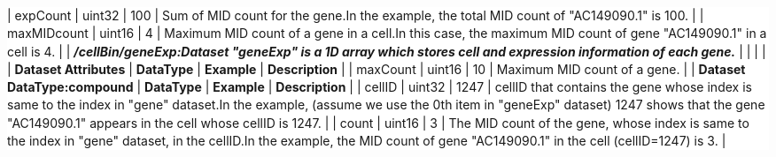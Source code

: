 | expCount                                                                                                                                       | uint32                               | 100                                             | Sum of MID count for the gene.In the example, the total MID count of "AC149090.1" is 100.                                                                                                                                                                                                                                                                                                                                                                    |
| maxMIDcount                                                                                                                                    | uint16                               | 4                                               | Maximum MID count of a gene in a cell.In this case, the maximum MID count of gene "AC149090.1" in a cell is 4.                                                                                                                                                                                                                                                                                                                                               |
| _**/cellBin/geneExp:Dataset "geneExp" is a 1D array which stores cell and expression information of each gene.**_                              |                                      |                                                 |                                                                                                                                                                                                                                                                                                                                                                                                                                                              |
| **Dataset Attributes**                                                                                                                         | **DataType**                         | **Example**                                     | **Description**                                                                                                                                                                                                                                                                                                                                                                                                                                              |
| maxCount                                                                                                                                       | uint16                               | 10                                              | Maximum MID count of a gene.                                                                                                                                                                                                                                                                                                                                                                                                                                 |
| **Dataset DataType:compound**                                                                                                                  | **DataType**                         | **Example**                                     | **Description**                                                                                                                                                                                                                                                                                                                                                                                                                                              |
| cellID                                                                                                                                         | uint32                               | 1247                                            | cellID that contains the gene whose index is same to the index in "gene" dataset.In the example, (assume we use the 0th item in "geneExp" dataset) 1247 shows that the gene "AC149090.1" appears in the cell whose cellID is 1247.                                                                                                                                                                                                                           |
| count                                                                                                                                          | uint16                               | 3                                               | The MID count of the gene, whose index is same to the index in "gene" dataset, in the cellID.In the example, the MID count of gene "AC149090.1" in the cell (cellID=1247) is 3.                                                                                                                                                                                                                                                                              |